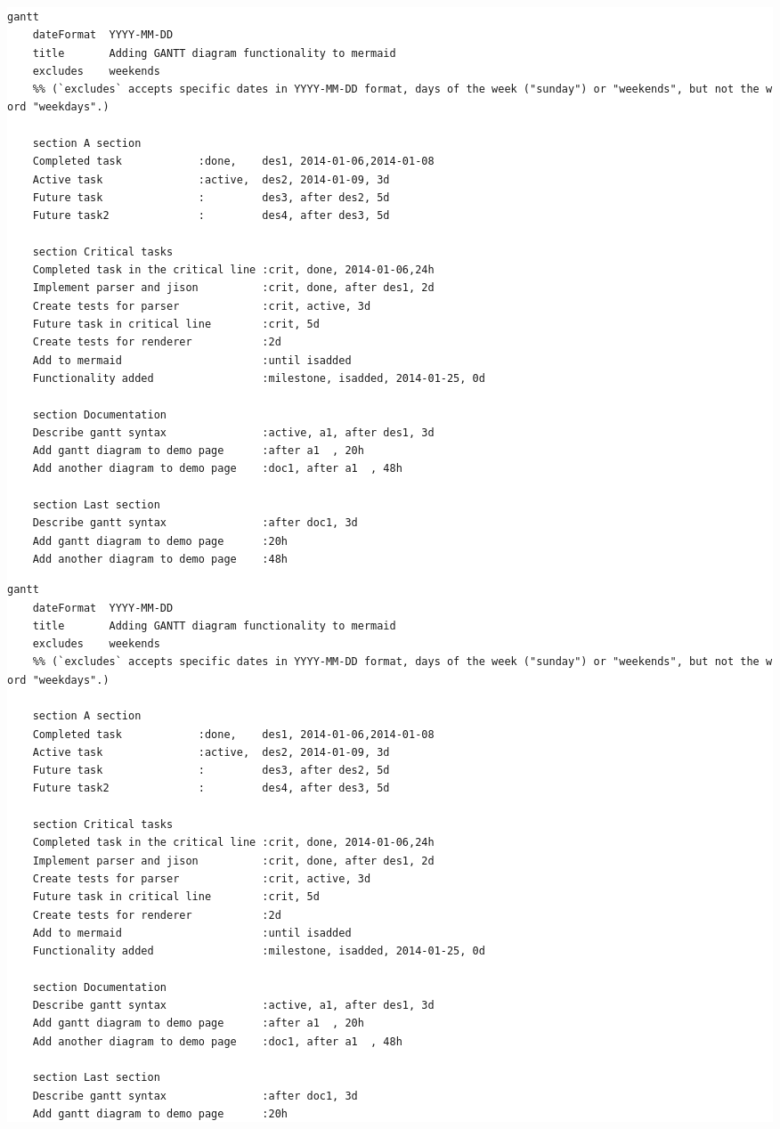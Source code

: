 ```mermaid-example
gantt
    dateFormat  YYYY-MM-DD
    title       Adding GANTT diagram functionality to mermaid
    excludes    weekends
    %% (`excludes` accepts specific dates in YYYY-MM-DD format, days of the week ("sunday") or "weekends", but not the word "weekdays".)

    section A section
    Completed task            :done,    des1, 2014-01-06,2014-01-08
    Active task               :active,  des2, 2014-01-09, 3d
    Future task               :         des3, after des2, 5d
    Future task2              :         des4, after des3, 5d

    section Critical tasks
    Completed task in the critical line :crit, done, 2014-01-06,24h
    Implement parser and jison          :crit, done, after des1, 2d
    Create tests for parser             :crit, active, 3d
    Future task in critical line        :crit, 5d
    Create tests for renderer           :2d
    Add to mermaid                      :until isadded
    Functionality added                 :milestone, isadded, 2014-01-25, 0d

    section Documentation
    Describe gantt syntax               :active, a1, after des1, 3d
    Add gantt diagram to demo page      :after a1  , 20h
    Add another diagram to demo page    :doc1, after a1  , 48h

    section Last section
    Describe gantt syntax               :after doc1, 3d
    Add gantt diagram to demo page      :20h
    Add another diagram to demo page    :48h
```

```mermaid
gantt
    dateFormat  YYYY-MM-DD
    title       Adding GANTT diagram functionality to mermaid
    excludes    weekends
    %% (`excludes` accepts specific dates in YYYY-MM-DD format, days of the week ("sunday") or "weekends", but not the word "weekdays".)

    section A section
    Completed task            :done,    des1, 2014-01-06,2014-01-08
    Active task               :active,  des2, 2014-01-09, 3d
    Future task               :         des3, after des2, 5d
    Future task2              :         des4, after des3, 5d

    section Critical tasks
    Completed task in the critical line :crit, done, 2014-01-06,24h
    Implement parser and jison          :crit, done, after des1, 2d
    Create tests for parser             :crit, active, 3d
    Future task in critical line        :crit, 5d
    Create tests for renderer           :2d
    Add to mermaid                      :until isadded
    Functionality added                 :milestone, isadded, 2014-01-25, 0d

    section Documentation
    Describe gantt syntax               :active, a1, after des1, 3d
    Add gantt diagram to demo page      :after a1  , 20h
    Add another diagram to demo page    :doc1, after a1  , 48h

    section Last section
    Describe gantt syntax               :after doc1, 3d
    Add gantt diagram to demo page      :20h
```